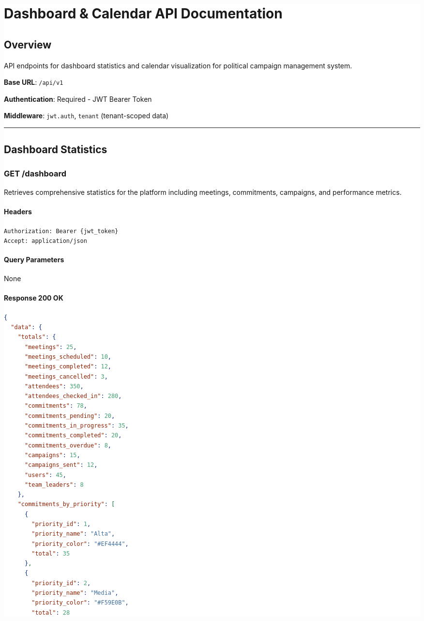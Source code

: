 # Dashboard & Calendar API Documentation

## Overview
API endpoints for dashboard statistics and calendar visualization for political campaign management system.

**Base URL**: `/api/v1`

**Authentication**: Required - JWT Bearer Token

**Middleware**: `jwt.auth`, `tenant` (tenant-scoped data)

---

## Dashboard Statistics

### GET /dashboard

Retrieves comprehensive statistics for the platform including meetings, commitments, campaigns, and performance metrics.

#### Headers
```
Authorization: Bearer {jwt_token}
Accept: application/json
```

#### Query Parameters
None

#### Response 200 OK

```json
{
  "data": {
    "totals": {
      "meetings": 25,
      "meetings_scheduled": 10,
      "meetings_completed": 12,
      "meetings_cancelled": 3,
      "attendees": 350,
      "attendees_checked_in": 280,
      "commitments": 78,
      "commitments_pending": 20,
      "commitments_in_progress": 35,
      "commitments_completed": 20,
      "commitments_overdue": 8,
      "campaigns": 15,
      "campaigns_sent": 12,
      "users": 45,
      "team_leaders": 8
    },
    "commitments_by_priority": [
      {
        "priority_id": 1,
        "priority_name": "Alta",
        "priority_color": "#EF4444",
        "total": 35
      },
      {
        "priority_id": 2,
        "priority_name": "Media",
        "priority_color": "#F59E0B",
        "total": 28
```